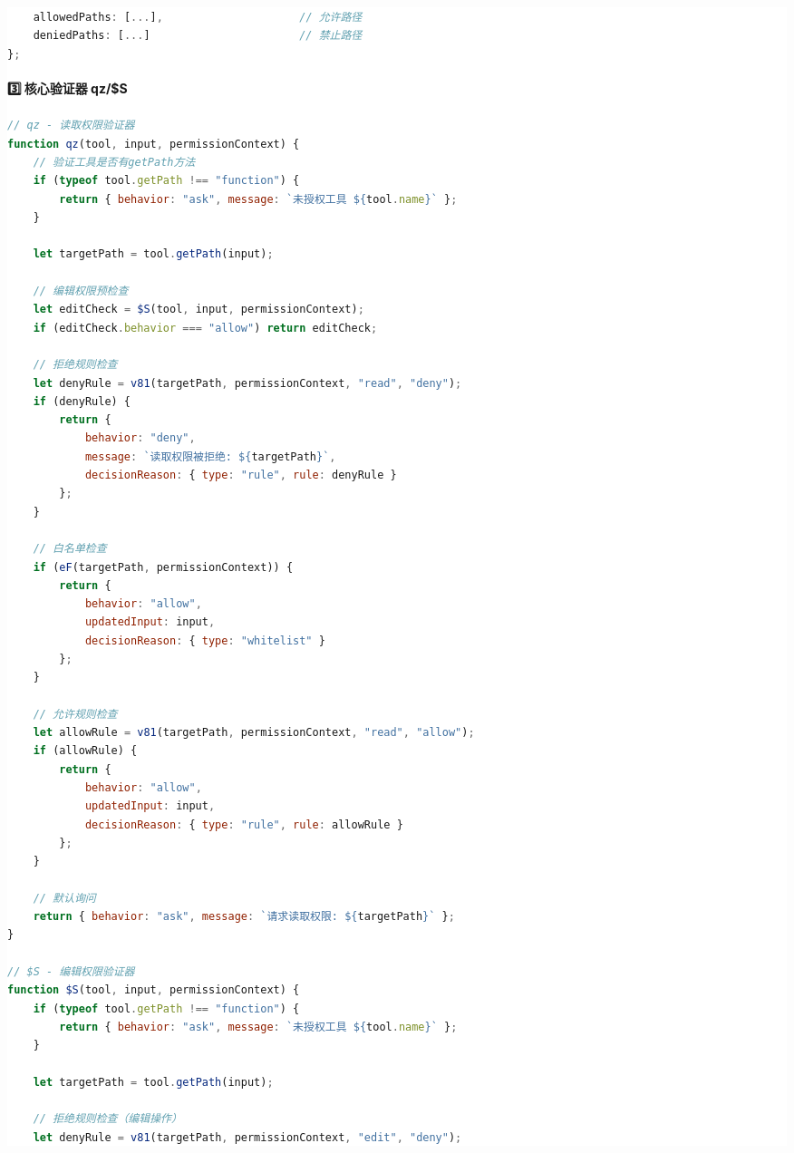 ```javascript
    allowedPaths: [...],                     // 允许路径
    deniedPaths: [...]                       // 禁止路径
};
```

#### 3️⃣ 核心验证器 qz/$S

```javascript
// qz - 读取权限验证器
function qz(tool, input, permissionContext) {
    // 验证工具是否有getPath方法
    if (typeof tool.getPath !== "function") {
        return { behavior: "ask", message: `未授权工具 ${tool.name}` };
    }
    
    let targetPath = tool.getPath(input);
    
    // 编辑权限预检查
    let editCheck = $S(tool, input, permissionContext);
    if (editCheck.behavior === "allow") return editCheck;
    
    // 拒绝规则检查
    let denyRule = v81(targetPath, permissionContext, "read", "deny");
    if (denyRule) {
        return {
            behavior: "deny",
            message: `读取权限被拒绝: ${targetPath}`,
            decisionReason: { type: "rule", rule: denyRule }
        };
    }
    
    // 白名单检查
    if (eF(targetPath, permissionContext)) {
        return {
            behavior: "allow",
            updatedInput: input,
            decisionReason: { type: "whitelist" }
        };
    }
    
    // 允许规则检查
    let allowRule = v81(targetPath, permissionContext, "read", "allow");
    if (allowRule) {
        return {
            behavior: "allow",
            updatedInput: input,
            decisionReason: { type: "rule", rule: allowRule }
        };
    }
    
    // 默认询问
    return { behavior: "ask", message: `请求读取权限: ${targetPath}` };
}

// $S - 编辑权限验证器  
function $S(tool, input, permissionContext) {
    if (typeof tool.getPath !== "function") {
        return { behavior: "ask", message: `未授权工具 ${tool.name}` };
    }
    
    let targetPath = tool.getPath(input);
    
    // 拒绝规则检查（编辑操作）
    let denyRule = v81(targetPath, permissionContext, "edit", "deny");
```